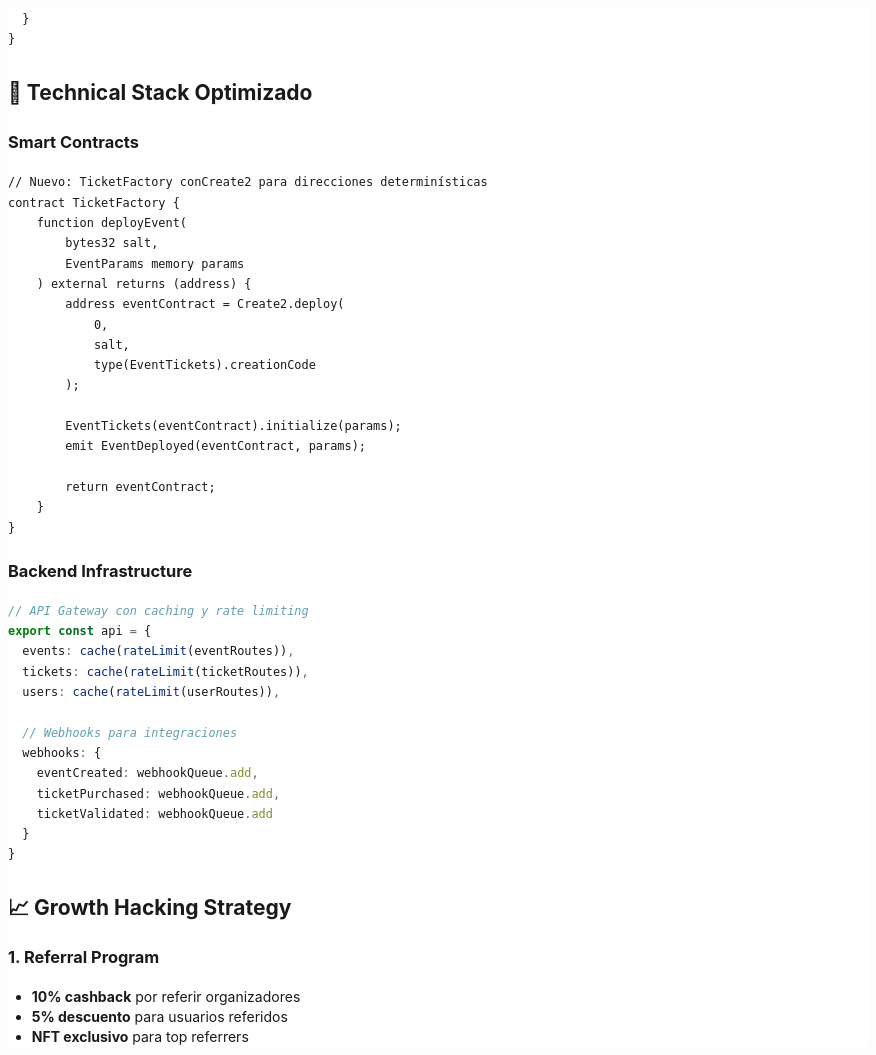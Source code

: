 ```typescript
  }
}
```

## 🔧 Technical Stack Optimizado

### Smart Contracts
```solidity
// Nuevo: TicketFactory conCreate2 para direcciones determinísticas
contract TicketFactory {
    function deployEvent(
        bytes32 salt,
        EventParams memory params
    ) external returns (address) {
        address eventContract = Create2.deploy(
            0,
            salt,
            type(EventTickets).creationCode
        );
        
        EventTickets(eventContract).initialize(params);
        emit EventDeployed(eventContract, params);
        
        return eventContract;
    }
}
```

### Backend Infrastructure
```typescript
// API Gateway con caching y rate limiting
export const api = {
  events: cache(rateLimit(eventRoutes)),
  tickets: cache(rateLimit(ticketRoutes)),
  users: cache(rateLimit(userRoutes)),
  
  // Webhooks para integraciones
  webhooks: {
    eventCreated: webhookQueue.add,
    ticketPurchased: webhookQueue.add,
    ticketValidated: webhookQueue.add
  }
}
```

## 📈 Growth Hacking Strategy

### 1. Referral Program
- **10% cashback** por referir organizadores
- **5% descuento** para usuarios referidos
- **NFT exclusivo** para top referrers
